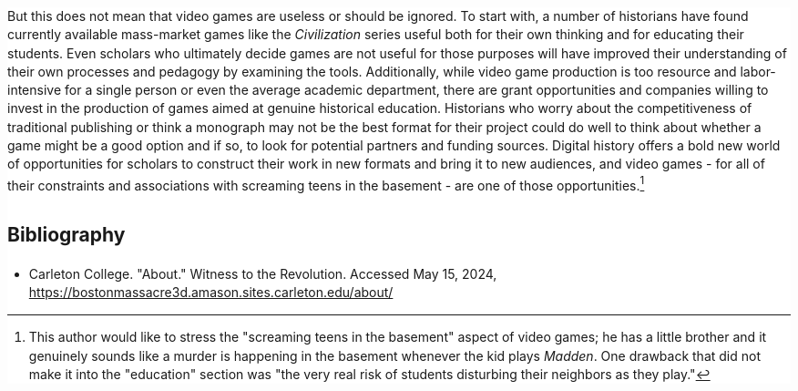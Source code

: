 But this does not mean that video games are useless or should be ignored. To start with, a number of historians have found currently available mass-market games like the *Civilization* series useful both for their own thinking and for educating their students. Even scholars who ultimately decide games are not useful for those purposes will have improved their understanding of their own processes and pedagogy by examining the tools. Additionally, while video game production is too resource and labor-intensive for a single person or even the average academic department, there are grant opportunities and companies willing to invest in the production of games aimed at genuine historical education. Historians who worry about the competitiveness of traditional publishing or think a monograph may not be the best format for their project could do well to think about whether a game might be a good option and if so, to look for potential partners and funding sources. Digital history offers a bold new world of opportunities for scholars to construct their work in new formats and bring it to new audiences, and video games - for all of their constraints and associations with screaming teens in the basement - are one of those opportunities.[^40]

[^1]: Peter Novick, *That Noble Dream: The 'Objectivity Question' and the American Historical Profession*, (Cambridge: Cambridge University Press, 1988), 29.

[^2]: Jeremiah McCall, "Navigating the Problem Space: The Medium of Simulation Games in the Teaching of History," *The History Teacher* 46, no. 1 (2012): 17.

[^3]: Claudio Fogu, "Digitalizing Historical Consciousness," *History and Theory* 48, no. 2, (2009): 115, 119.

[^4]: Fogu, "Digitalizing Historical Consciousness," 109.

[^5]: Fogu, "Digitalizing Historical Consciousness," 121.

[^6]: Fogu, "Digitalizing Historical Consciousness," 109.

[^7]: Fogu, "Digitalizing Historical Consciousness," 121.

[^8]: Annette Vowinckel, "From Re-enactment to the Simulation of History in Computer Games," *Historical Social Research* 34, no. 2 (2009): 323. Fogu, "Digitalizing Historical Consciousness," 121.

[^9]: Vowinckel, "From Re-enactment to the Simulation of History in Computer Games," 331.

[^10]: Vowinckel, "From Re-enactment to the Simulation of History in Computer Games," 331.

[^11]: A. Martin Wainwright, "Teaching Historical Theory Through Video Games," *The History Teacher* 47, no. 4 (2014): 593.

[^12]: McCall, "Navigating the Problem Space," 19.

[^13]: Kathleen Fitzpatrick, *Planned Obsolence: Publishing, Technology, and the Future of the Academy*, (New York: New York University Press, 2011), 4, 10.

[^14]: Kathleen Fitzpatrick, *Planned Obsolence*, 3.

[^15]: Kathleen Fitzpatrick, *Planned Obsolence*, 4.

[^16]: Kathleen Fitzpatrick, *Planned Obsolence*, 3. Kurt Squire, "From Content to Context: Videogames as Designed Experience," *Educational Researcher* 35, no. 8 (2006): 19.

[^17]: Eddie Makuch, "Call Of Duty: Modern Warfare 2 Hits $1 Billion In Revenue In 10 Days, Faster Than Any Past CoD Title," GameSpot.com, GameSpot, November 7, 2022, accessed May 15, 2024, https://www.gamespot.com/articles/call-of-duty-modern-warfare-2-hits-1-billion-in-revenue-in-10-days-faster-than-any-past-cod-title/1100-6508942/

[^18]: Carleton College, "About," Witness to the Revolution, accessed May 15, 2024, https://bostonmassacre3d.amason.sites.carleton.edu/about/

[^19]: Lisa Rosner, "What's in a Game? A Survey of Digital Game Opportunities for Medical Historians," *Bulletin of the History of Medicine* 89, no. 2 (2015): 327.

[^20]: Andrew McMichael, "PC Games and the Teaching of History," *The History Teacher* 40, no. 2 (2007): 213

[^21]: Lisa Rosner, "Pox and The City," National Endowment for the Humanities Grant Application Narrative Section, https://www.neh.gov/sites/default/files/inline-files/richard_stockton_college_pox_and_the_city.pdf, 2.

[^22]: Rosner, "Pox and The City," 19.

[^23]: Serena Zabin, *The Boston Massacre: A Family History,* (Boston: Houghton Mifflin Harcourt, 2020), xvi.

[^24]: McCall, "Navigating the Problem Space," 13.

[^25]: Rosner, "Pox and The City," 20.

[^26]: Rosner, "Pox and The City," 2.

[^27]: National Endowment for the Humanities, *Mission US: No Turning Back*, apps.neh.gov, accessed May 15, 2024, https://apps.neh.gov/publicquery/AwardDetail.aspx?gn=GI-230768-15. National Endowment for the Humanities, *Revitalizing Mission US*, apps.neh.gov, accessed May 15, 2024, https://apps.neh.gov/publicquery/AwardDetail.aspx?gn=HK-250704-16

[^28]: McMichael, "PC Games and the Teaching of History," 208-209. Rosner, "What's in a Game?," 328.

[^29]: McMichael, "PC Games and the Teaching of History," 206, 208.

[^30]: McMichael, "PC Games and the Teaching of History," 209-210.

[^31]: McMichael, "PC Games and the Teaching of History," 216.

[^32]: McMichael, "PC Games and the Teaching of History," 214.

[^33]: Wainwright, "Teaching Historical Theory Through Video Games," 584, 584, 589, 596, 601.

[^34]: Wainwright, "Teaching Historical Theory Through Video Games," 584.

[^35]: Wainwright, "Teaching Historical Theory Through Video Games," 585-586.

[^36]: Wainwright, "Teaching Historical Theory Through Video Games," 579.

[^37]: McMichael, "PC Games and the Teaching of History," 207-208. Wainwright, "Teaching Historical Theory Through Video Games," 580.

[^38]: Rosner, "What's in a Game?," 328.

[^39]: McMichael, "PC Games and the Teaching of History," 215.

[^40]: This author would like to stress the "screaming teens in the basement" aspect of video games; he has a little brother and it genuinely sounds like a murder is happening in the basement whenever the kid plays *Madden*. One drawback that did not make it into the "education" section was "the very real risk of students disturbing their neighbors as they play."

## Bibliography

- Carleton College. "About." Witness to the Revolution. Accessed May 15, 2024, https://bostonmassacre3d.amason.sites.carleton.edu/about/
